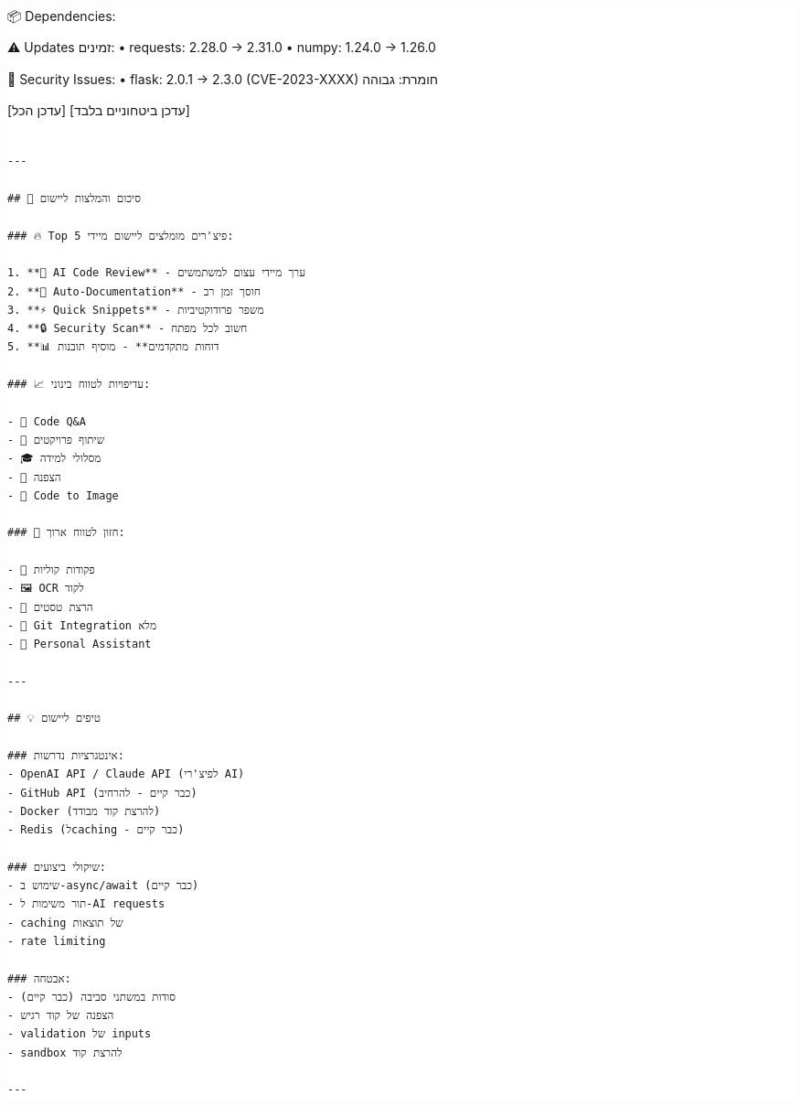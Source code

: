 📦 Dependencies:

⚠️ Updates זמינים:
• requests: 2.28.0 → 2.31.0
• numpy: 1.24.0 → 1.26.0

🔴 Security Issues:
• flask: 2.0.1 → 2.3.0 (CVE-2023-XXXX)
  חומרת: גבוהה

[עדכן הכל] [עדכן ביטחוניים בלבד]
```

---

## 🎯 סיכום והמלצות ליישום

### 🔥 Top 5 פיצ'רים מומלצים ליישום מיידי:

1. **🤖 AI Code Review** - ערך מיידי עצום למשתמשים
2. **📝 Auto-Documentation** - חוסך זמן רב
3. **⚡ Quick Snippets** - משפר פרודוקטיביות
4. **🔒 Security Scan** - חשוב לכל מפתח
5. **📊 דוחות מתקדמים** - מוסיף תובנות

### 📈 עדיפויות לטווח בינוני:

- 💬 Code Q&A
- 👥 שיתוף פרויקטים
- 🎓 מסלולי למידה
- 🔐 הצפנה
- 🎨 Code to Image

### 🚀 חזון לטווח ארוך:

- 🎤 פקודות קוליות
- 🖼️ OCR לקוד
- 🧪 הרצת טסטים
- 🔄 Git Integration מלא
- 🤖 Personal Assistant

---

## 💡 טיפים ליישום

### אינטגרציות נדרשות:
- OpenAI API / Claude API (לפיצ'רי AI)
- GitHub API (כבר קיים - להרחיב)
- Docker (להרצת קוד מבודד)
- Redis (לcaching - כבר קיים)

### שיקולי ביצועים:
- שימוש ב-async/await (כבר קיים)
- תור משימות ל-AI requests
- caching של תוצאות
- rate limiting

### אבטחה:
- סודות במשתני סביבה (כבר קיים)
- הצפנה של קוד רגיש
- validation של inputs
- sandbox להרצת קוד

---

```